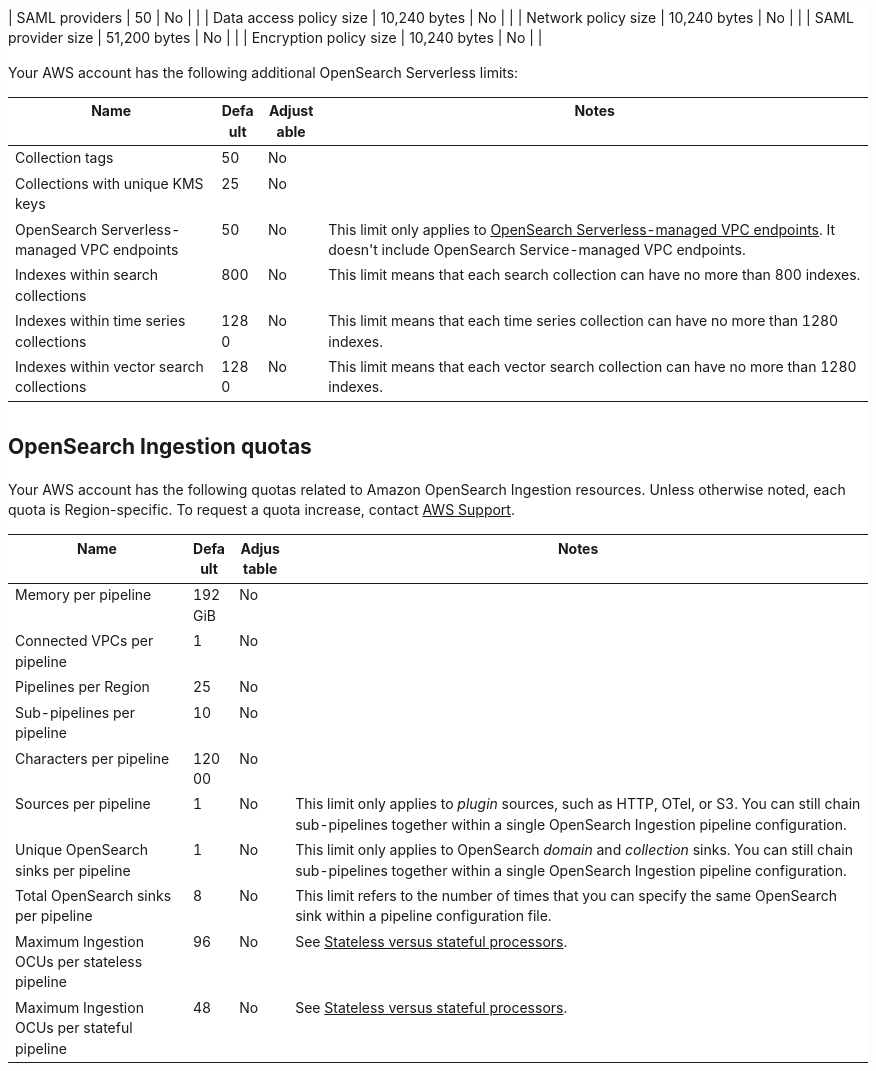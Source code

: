 | SAML providers | 50 | No |  | 
| Data access policy size | 10,240 bytes | No |  | 
| Network policy size | 10,240 bytes | No |  | 
| SAML provider size | 51,200 bytes | No |  | 
| Encryption policy size | 10,240 bytes | No |  | 

Your AWS account has the following additional OpenSearch Serverless limits:


| Name | Default | Adjustable | Notes | 
| --- | --- | --- | --- | 
|  Collection tags  |  50  | No |  | 
| Collections with unique KMS keys | 25 | No |  | 
|  OpenSearch Serverless\-managed VPC endpoints  |  50  | No |  This limit only applies to [OpenSearch Serverless\-managed VPC endpoints](serverless-vpc.md)\. It doesn't include OpenSearch Service\-managed VPC endpoints\.  | 
| Indexes within search collections | 800 | No |  This limit means that each search collection can have no more than 800 indexes\.  | 
| Indexes within time series collections | 1280 | No |  This limit means that each time series collection can have no more than 1280 indexes\.  | 
| Indexes within vector search collections | 1280 | No |  This limit means that each vector search collection can have no more than 1280 indexes\.  | 

## OpenSearch Ingestion quotas<a name="limits-ingestion"></a>

Your AWS account has the following quotas related to Amazon OpenSearch Ingestion resources\. Unless otherwise noted, each quota is Region\-specific\. To request a quota increase, contact [AWS Support](https://console.aws.amazon.com/support/home)\.


| Name | Default | Adjustable | Notes | 
| --- | --- | --- | --- | 
| Memory per pipeline | 192 GiB | No |  | 
| Connected VPCs per pipeline | 1 | No |  | 
| Pipelines per Region | 25 | No |  | 
| Sub\-pipelines per pipeline | 10 | No |  | 
| Characters per pipeline | 12000 | No |  | 
| Sources per pipeline | 1 | No |  This limit only applies to *plugin* sources, such as HTTP, OTel, or S3\. You can still chain sub\-pipelines together within a single OpenSearch Ingestion pipeline configuration\.  | 
| Unique OpenSearch sinks per pipeline | 1 | No |  This limit only applies to OpenSearch *domain* and *collection* sinks\. You can still chain sub\-pipelines together within a single OpenSearch Ingestion pipeline configuration\.  | 
| Total OpenSearch sinks per pipeline | 8 | No | This limit refers to the number of times that you can specify the same OpenSearch sink within a pipeline configuration file\. | 
| Maximum Ingestion OCUs per stateless pipeline | 96 | No | See [Stateless versus stateful processors](https://docs.aws.amazon.com/opensearch-service/latest/developerguide/pipeline-config-reference.html#processor-stateful-stateless)\. | 
| Maximum Ingestion OCUs per stateful pipeline | 48 | No | See [Stateless versus stateful processors](https://docs.aws.amazon.com/opensearch-service/latest/developerguide/pipeline-config-reference.html#processor-stateful-stateless)\. | 
